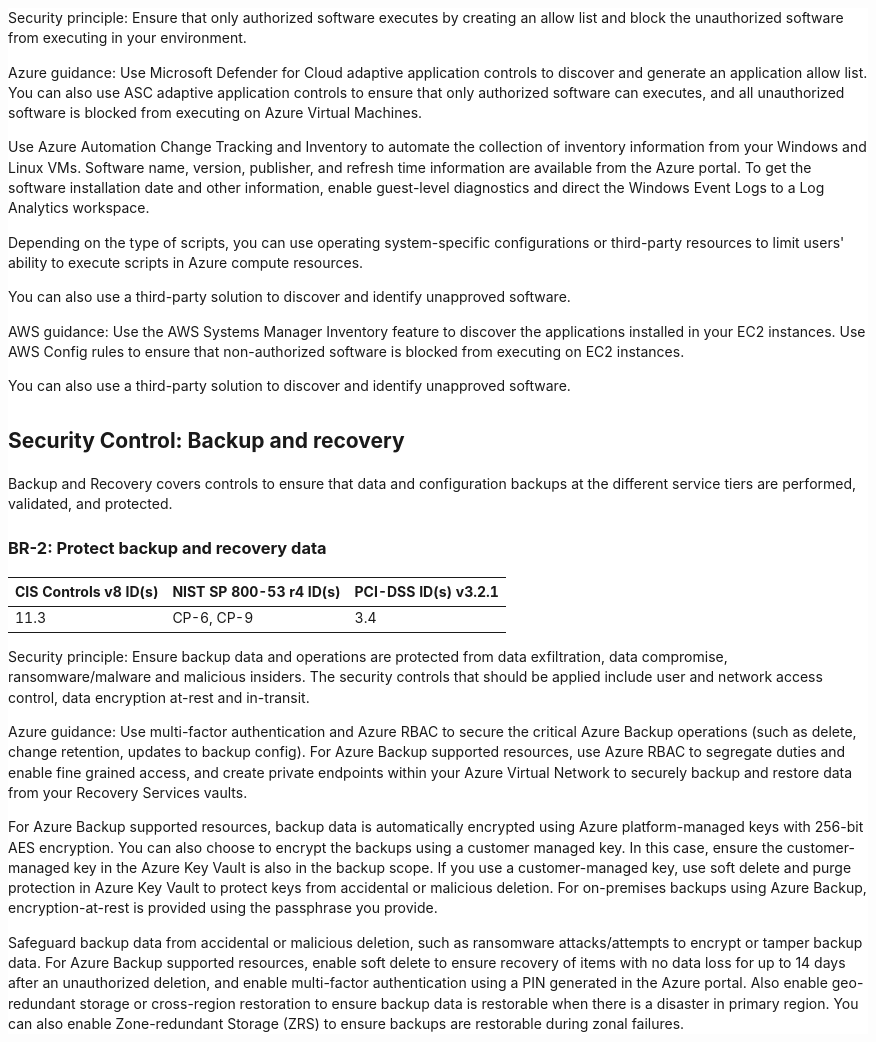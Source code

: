 Security principle: Ensure that only authorized software executes by creating an allow list and block the unauthorized software from executing in your environment.

Azure guidance: Use Microsoft Defender for Cloud adaptive application controls to discover and generate an application allow list. You can also use ASC adaptive application controls to ensure that only authorized software can executes, and all unauthorized software is blocked from executing on Azure Virtual Machines.

Use Azure Automation Change Tracking and Inventory to automate the collection of inventory information from your Windows and Linux VMs. Software name, version, publisher, and refresh time information are available from the Azure portal. To get the software installation date and other information, enable guest-level diagnostics and direct the Windows Event Logs to a Log Analytics workspace.

Depending on the type of scripts, you can use operating system-specific configurations or third-party resources to limit users' ability to execute scripts in Azure compute resources.

You can also use a third-party solution to discover and identify unapproved software.

AWS guidance: Use the AWS Systems Manager Inventory feature to discover the applications installed in your EC2 instances. Use AWS Config rules to ensure that non-authorized software is blocked from executing on EC2 instances.

You can also use a third-party solution to discover and identify unapproved software.

## Security Control: Backup and recovery

Backup and Recovery covers controls to ensure that data and configuration backups at the different service tiers are performed, validated, and protected.

### BR-2: Protect backup and recovery data

| CIS Controls v8 ID(s) | NIST SP 800-53 r4 ID(s) | PCI-DSS ID(s) v3.2.1 |
|----------------------|----------------------|--------------------|
| 11.3                 | CP-6, CP-9           | 3.4                |

Security principle: Ensure backup data and operations are protected from data exfiltration, data compromise, ransomware/malware and malicious insiders. The security controls that should be applied include user and network access control, data encryption at-rest and in-transit.

Azure guidance: Use multi-factor authentication and Azure RBAC to secure the critical Azure Backup operations (such as delete, change retention, updates to backup config). For Azure Backup supported resources, use Azure RBAC to segregate duties and enable fine grained access, and create private endpoints within your Azure Virtual Network to securely backup and restore data from your Recovery Services vaults.

For Azure Backup supported resources, backup data is automatically encrypted using Azure platform-managed keys with 256-bit AES encryption. You can also choose to encrypt the backups using a customer managed key. In this case, ensure the customer-managed key in the Azure Key Vault is also in the backup scope. If you use a customer-managed key, use soft delete and purge protection in Azure Key Vault to protect keys from accidental or malicious deletion. For on-premises backups using Azure Backup, encryption-at-rest is provided using the passphrase you provide.

Safeguard backup data from accidental or malicious deletion, such as ransomware attacks/attempts to encrypt or tamper backup data. For Azure Backup supported resources, enable soft delete to ensure recovery of items with no data loss for up to 14 days after an unauthorized deletion, and enable multi-factor authentication using a PIN generated in the Azure portal. Also enable geo-redundant storage or cross-region restoration to ensure backup data is restorable when there is a disaster in primary region. You can also enable Zone-redundant Storage (ZRS) to ensure backups are restorable during zonal failures.

